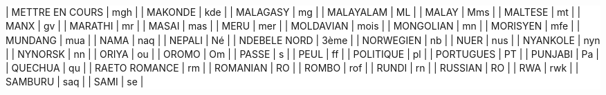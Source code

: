 | METTRE EN COURS           | mgh         |
| MAKONDE                   | kde         |
| MALAGASY                  | mg          |
| MALAYALAM                 | ML          |
| MALAY                     | Mms         |
| MALTESE                   | mt          |
| MANX                      | gv          |
| MARATHI                   | mr          |
| MASAI                     | mas         |
| MERU                      | mer         |
| MOLDAVIAN                 | mois        |
| MONGOLIAN                 | mn          |
| MORISYEN                  | mfe         |
| MUNDANG                   | mua         |
| NAMA                      | naq         |
| NEPALI                    | Né          |
| NDEBELE NORD              | 3ème        |
| NORWEGIEN                 | nb          |
| NUER                      | nus         |
| NYANKOLE                  | nyn         |
| NYNORSK                   | nn          |
| ORIYA                     | ou          |
| OROMO                     | Om          |
| PASSE                     | s           |
| PEUL                      | ff          |
| POLITIQUE                 | pl          |
| PORTUGUES                 | PT          |
| PUNJABI                   | Pa          |
| QUECHUA                   | qu          |
| RAETO ROMANCE             | rm          |
| ROMANIAN                  | RO          |
| ROMBO                     | rof         |
| RUNDI                     | rn          |
| RUSSIAN                   | RO          |
| RWA                       | rwk         |
| SAMBURU                   | saq         |
| SAMI                      | se          |